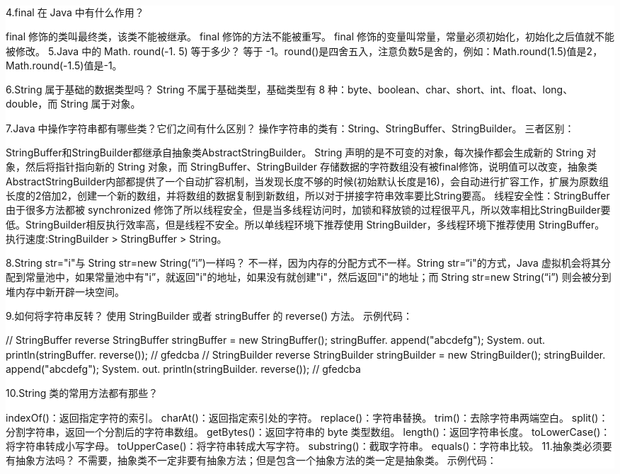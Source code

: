 4.final 在 Java 中有什么作用？

final 修饰的类叫最终类，该类不能被继承。
final 修饰的方法不能被重写。
final 修饰的变量叫常量，常量必须初始化，初始化之后值就不能被修改。
5.Java 中的 Math. round(-1. 5) 等于多少？
等于 -1。round()是四舍五入，注意负数5是舍的，例如：Math.round(1.5)值是2，Math.round(-1.5)值是-1。

6.String 属于基础的数据类型吗？
String 不属于基础类型，基础类型有 8 种：byte、boolean、char、short、int、float、long、double，而 String 属于对象。

7.Java 中操作字符串都有哪些类？它们之间有什么区别？
操作字符串的类有：String、StringBuffer、StringBuilder。
三者区别：

StringBuffer和StringBuilder都继承自抽象类AbstractStringBuilder。
String 声明的是不可变的对象，每次操作都会生成新的 String 对象，然后将指针指向新的 String 对象，而 StringBuffer、StringBuilder 存储数据的字符数组没有被final修饰，说明值可以改变，抽象类AbstractStringBuilder内部都提供了一个自动扩容机制，当发现长度不够的时候(初始默认长度是16)，会自动进行扩容工作，扩展为原数组长度的2倍加2，创建一个新的数组，并将数组的数据复制到新数组，所以对于拼接字符串效率要比String要高。
线程安全性：StringBuffer由于很多方法都被 synchronized 修饰了所以线程安全，但是当多线程访问时，加锁和释放锁的过程很平凡，所以效率相比StringBuilder要低。StringBuilder相反执行效率高，但是线程不安全。所以单线程环境下推荐使用 StringBuilder，多线程环境下推荐使用 StringBuffer。
执行速度:StringBuilder > StringBuffer > String。


8.String str="i"与 String str=new String(“i”)一样吗？
不一样，因为内存的分配方式不一样。String str=“i"的方式，Java 虚拟机会将其分配到常量池中，如果常量池中有"i”，就返回"i"的地址，如果没有就创建"i"，然后返回"i"的地址；而 String str=new String(“i”) 则会被分到堆内存中新开辟一块空间。

9.如何将字符串反转？
使用 StringBuilder 或者 stringBuffer 的 reverse() 方法。
示例代码：

// StringBuffer reverse
StringBuffer stringBuffer = new StringBuffer();
stringBuffer. append("abcdefg");
System. out. println(stringBuffer. reverse()); // gfedcba
// StringBuilder reverse
StringBuilder stringBuilder = new StringBuilder();
stringBuilder. append("abcdefg");
System. out. println(stringBuilder. reverse()); // gfedcba

10.String 类的常用方法都有那些？

indexOf()：返回指定字符的索引。
charAt()：返回指定索引处的字符。
replace()：字符串替换。
trim()：去除字符串两端空白。
split()：分割字符串，返回一个分割后的字符串数组。
getBytes()：返回字符串的 byte 类型数组。
length()：返回字符串长度。
toLowerCase()：将字符串转成小写字母。
toUpperCase()：将字符串转成大写字符。
substring()：截取字符串。
equals()：字符串比较。
11.抽象类必须要有抽象方法吗？
不需要，抽象类不一定非要有抽象方法；但是包含一个抽象方法的类一定是抽象类。
示例代码：
